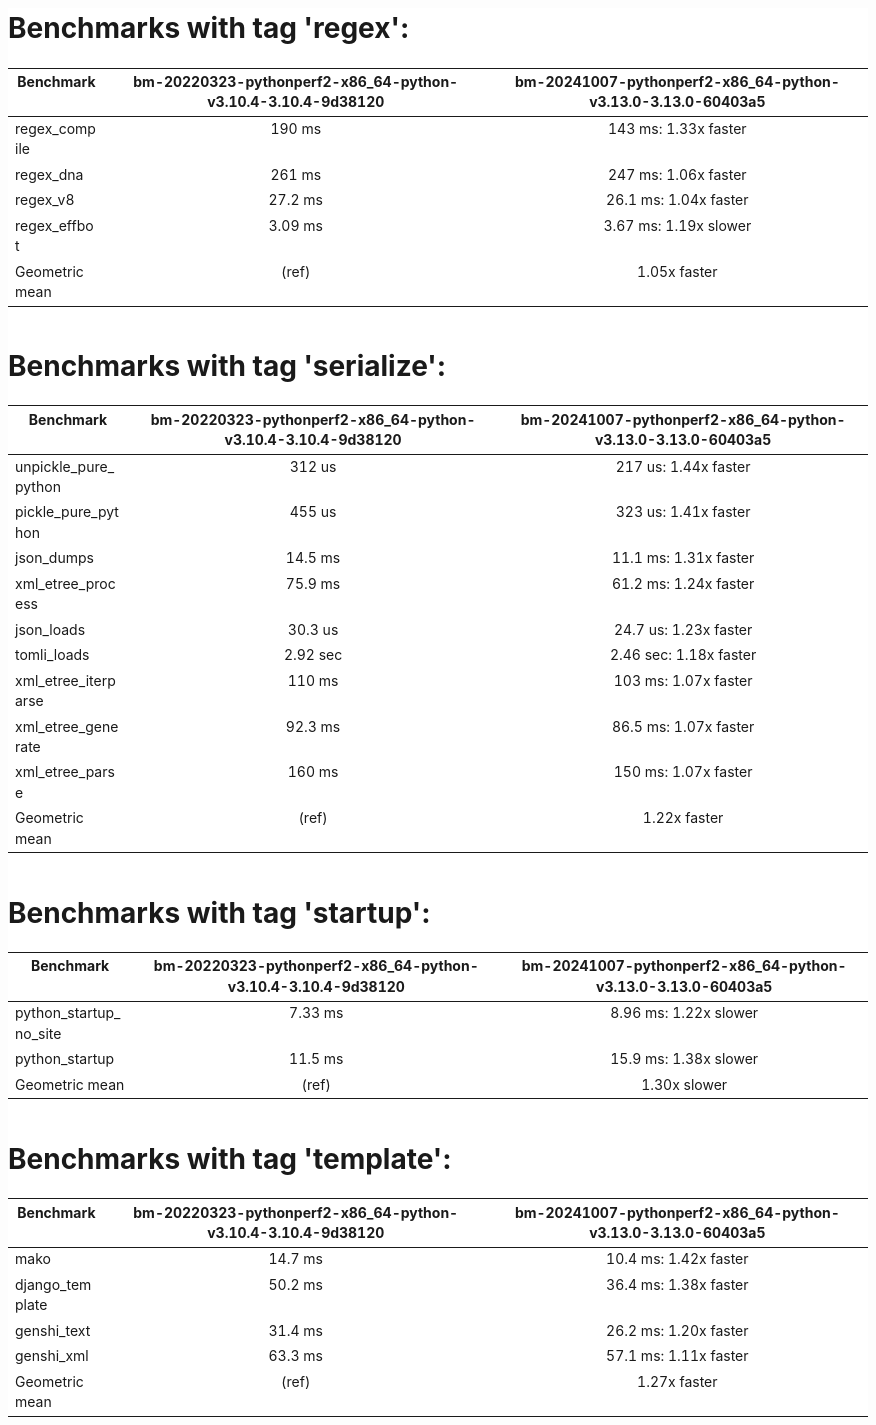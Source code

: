 Benchmarks with tag 'regex':
============================

| Benchmark      | bm-20220323-pythonperf2-x86_64-python-v3.10.4-3.10.4-9d38120 | bm-20241007-pythonperf2-x86_64-python-v3.13.0-3.13.0-60403a5 |
|----------------|:------------------------------------------------------------:|:------------------------------------------------------------:|
| regex_compile  | 190 ms                                                       | 143 ms: 1.33x faster                                         |
| regex_dna      | 261 ms                                                       | 247 ms: 1.06x faster                                         |
| regex_v8       | 27.2 ms                                                      | 26.1 ms: 1.04x faster                                        |
| regex_effbot   | 3.09 ms                                                      | 3.67 ms: 1.19x slower                                        |
| Geometric mean | (ref)                                                        | 1.05x faster                                                 |

Benchmarks with tag 'serialize':
================================

| Benchmark            | bm-20220323-pythonperf2-x86_64-python-v3.10.4-3.10.4-9d38120 | bm-20241007-pythonperf2-x86_64-python-v3.13.0-3.13.0-60403a5 |
|----------------------|:------------------------------------------------------------:|:------------------------------------------------------------:|
| unpickle_pure_python | 312 us                                                       | 217 us: 1.44x faster                                         |
| pickle_pure_python   | 455 us                                                       | 323 us: 1.41x faster                                         |
| json_dumps           | 14.5 ms                                                      | 11.1 ms: 1.31x faster                                        |
| xml_etree_process    | 75.9 ms                                                      | 61.2 ms: 1.24x faster                                        |
| json_loads           | 30.3 us                                                      | 24.7 us: 1.23x faster                                        |
| tomli_loads          | 2.92 sec                                                     | 2.46 sec: 1.18x faster                                       |
| xml_etree_iterparse  | 110 ms                                                       | 103 ms: 1.07x faster                                         |
| xml_etree_generate   | 92.3 ms                                                      | 86.5 ms: 1.07x faster                                        |
| xml_etree_parse      | 160 ms                                                       | 150 ms: 1.07x faster                                         |
| Geometric mean       | (ref)                                                        | 1.22x faster                                                 |

Benchmarks with tag 'startup':
==============================

| Benchmark              | bm-20220323-pythonperf2-x86_64-python-v3.10.4-3.10.4-9d38120 | bm-20241007-pythonperf2-x86_64-python-v3.13.0-3.13.0-60403a5 |
|------------------------|:------------------------------------------------------------:|:------------------------------------------------------------:|
| python_startup_no_site | 7.33 ms                                                      | 8.96 ms: 1.22x slower                                        |
| python_startup         | 11.5 ms                                                      | 15.9 ms: 1.38x slower                                        |
| Geometric mean         | (ref)                                                        | 1.30x slower                                                 |

Benchmarks with tag 'template':
===============================

| Benchmark       | bm-20220323-pythonperf2-x86_64-python-v3.10.4-3.10.4-9d38120 | bm-20241007-pythonperf2-x86_64-python-v3.13.0-3.13.0-60403a5 |
|-----------------|:------------------------------------------------------------:|:------------------------------------------------------------:|
| mako            | 14.7 ms                                                      | 10.4 ms: 1.42x faster                                        |
| django_template | 50.2 ms                                                      | 36.4 ms: 1.38x faster                                        |
| genshi_text     | 31.4 ms                                                      | 26.2 ms: 1.20x faster                                        |
| genshi_xml      | 63.3 ms                                                      | 57.1 ms: 1.11x faster                                        |
| Geometric mean  | (ref)                                                        | 1.27x faster                                                 |
